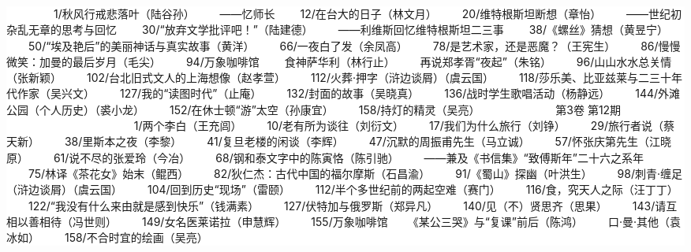 　　
　　1/秋风行戒悲落叶（陆谷孙）
　　——忆师长
　　12/在台大的日子（林文月）
　　20/维特根斯坦断想（章怡）
　　——世纪初杂乱无章的思考与回忆
　　30/“放弃文学批评吧！”（陆建德）
　　——利维斯回忆维特根斯坦二三事
　　38/《螺丝》猜想（黄昱宁）
　　50/“埃及艳后”的美丽神话与真实故事（黄洋）
　　66/一夜白了发（余凤高）
　　78/是艺术家，还是恶魔？（王宪生）
　　86/慢慢微笑：加曼的最后岁月（毛尖）
　　94/万象咖啡馆
　　食神萨华利（林行止）
　　再说郑孝胥“夜起”（朱铭）
　　96/山山水水总关情（张新颖）
　　102/台北旧式文人的上海想像（赵孝萱）
　　112/火葬·押字（浒边谈屑）（虞云国）
　　118/莎乐美、比亚兹莱与二三十年代作家（吴兴文）
　　127/我的“读图时代”（止庵）
　　132/封面的故事（吴晓真）
　　136/战时学生歌唱活动（杨静远）
　　144/外滩公园（个人历史）（裘小龙）
　　152/在休士顿“游”太空（孙康宜）
　　158/持灯的精灵（吴亮）
　　
　　
　　第3卷 第12期
　　
　　　　　　　
　　1/两个李白（王充闾）
　　10/老有所为谈往（刘衍文）
　　17/我们为什么旅行（刘铮）
　　29/旅行者说（蔡天新）
　　38/里斯本之夜（李黎）
　　41/复旦老楼的闲谈（李辉）
　　47/沉默的周振甫先生（马立诚）
　　57/怀张庆第先生（江晓原）
　　61/说不尽的张爱玲（今冶）
　　68/钢和泰文字中的陈寅恪（陈引驰）
　　——兼及《书信集》“致傅斯年”二十六之系年
　　75/林译《茶花女》始末（鲲西）
　　82/狄仁杰：古代中国的福尔摩斯（石昌渝）
　　91/《蜀山》探幽（叶洪生）
　　98/刺青·缠足（浒边谈屑）（虞云国）
　　104/回到历史“现场”（雷颐）
　　112/半个多世纪前的两起空难（赛门）
　　116/食，究天人之际（汪丁丁）
　　122/“我没有什么来由就是感到快乐”（钱满素）
　　127/伏特加与俄罗斯（郑异凡）
　　140/见（不）贤思齐（思果）
　　143/请互相以善相待（冯世则）
　　149/女名医莱诺拉（申慧辉）
　　155/万象咖啡馆
　　《某公三哭》与“复课”前后（陈鸿）
　　口·曼·其他（袁冰如）
　　158/不合时宜的绘画（吴亮）
　　